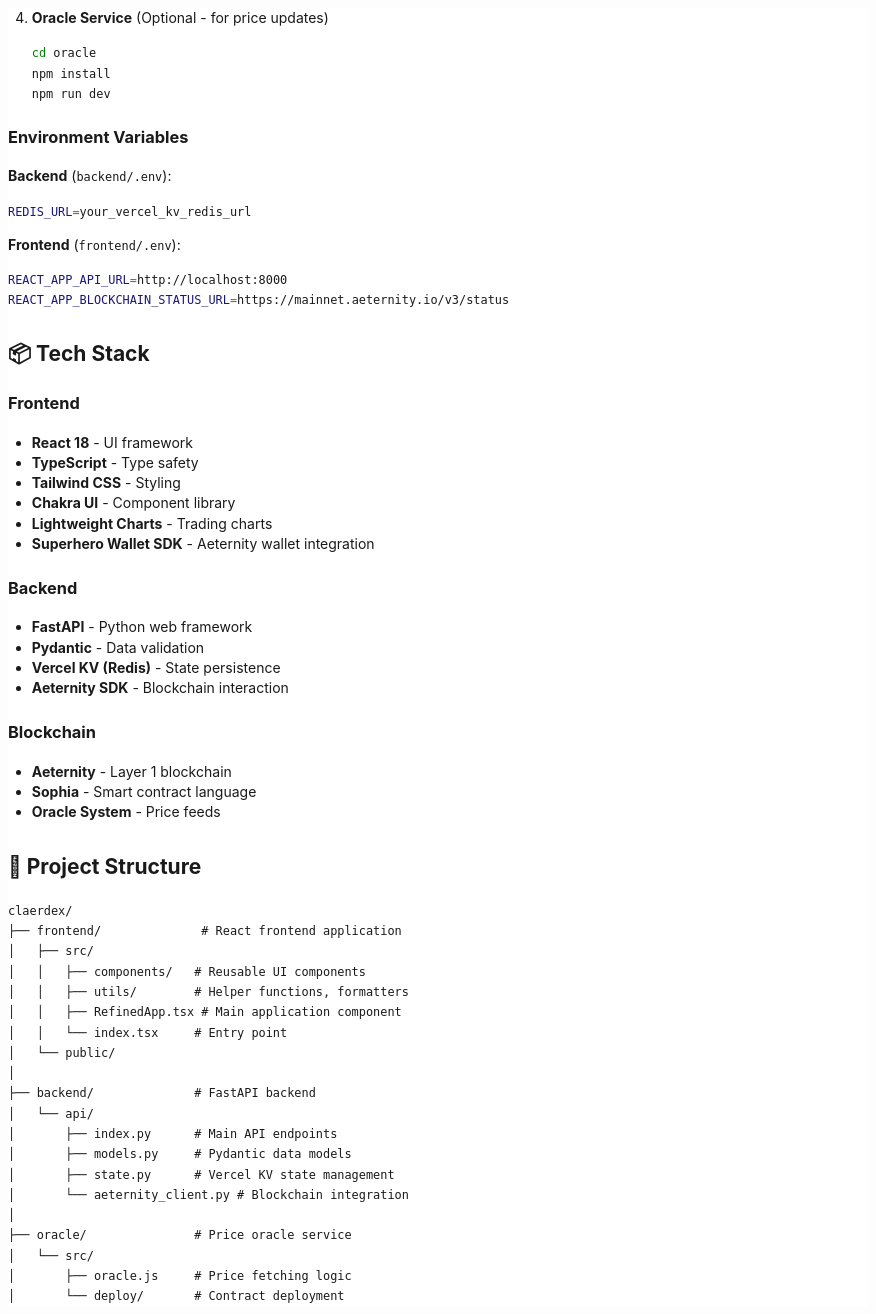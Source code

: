 4. **Oracle Service** (Optional - for price updates)
   ```bash
   cd oracle
   npm install
   npm run dev
   ```

### Environment Variables

**Backend** (`backend/.env`):
```bash
REDIS_URL=your_vercel_kv_redis_url
```

**Frontend** (`frontend/.env`):
```bash
REACT_APP_API_URL=http://localhost:8000
REACT_APP_BLOCKCHAIN_STATUS_URL=https://mainnet.aeternity.io/v3/status
```

## 📦 Tech Stack

### Frontend
- **React 18** - UI framework
- **TypeScript** - Type safety
- **Tailwind CSS** - Styling
- **Chakra UI** - Component library
- **Lightweight Charts** - Trading charts
- **Superhero Wallet SDK** - Aeternity wallet integration

### Backend
- **FastAPI** - Python web framework
- **Pydantic** - Data validation
- **Vercel KV (Redis)** - State persistence
- **Aeternity SDK** - Blockchain interaction

### Blockchain
- **Aeternity** - Layer 1 blockchain
- **Sophia** - Smart contract language
- **Oracle System** - Price feeds

## 📁 Project Structure

```
claerdex/
├── frontend/              # React frontend application
│   ├── src/
│   │   ├── components/   # Reusable UI components
│   │   ├── utils/        # Helper functions, formatters
│   │   ├── RefinedApp.tsx # Main application component
│   │   └── index.tsx     # Entry point
│   └── public/
│
├── backend/              # FastAPI backend
│   └── api/
│       ├── index.py      # Main API endpoints
│       ├── models.py     # Pydantic data models
│       ├── state.py      # Vercel KV state management
│       └── aeternity_client.py # Blockchain integration
│
├── oracle/               # Price oracle service
│   └── src/
│       ├── oracle.js     # Price fetching logic
│       └── deploy/       # Contract deployment
```
